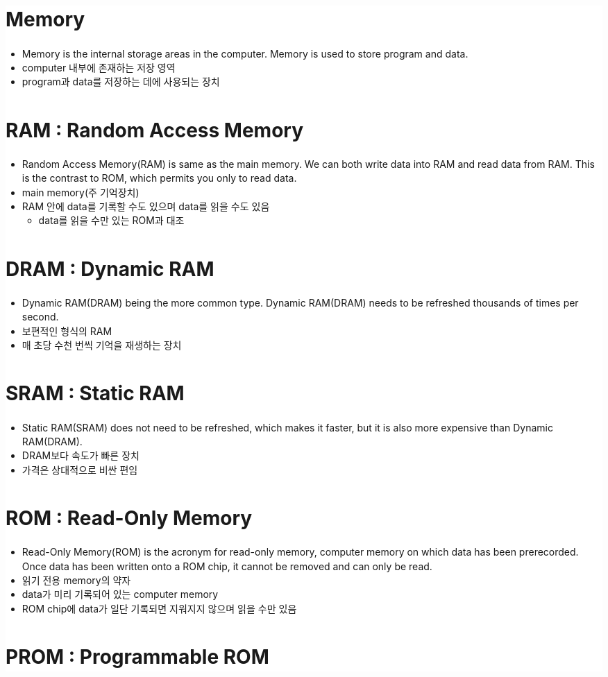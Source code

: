 


# Memory

- Memory is the internal storage areas in the computer. Memory is used to store program and data.
- computer 내부에 존재하는 저장 영역
- program과 data를 저장하는 데에 사용되는 장치




# RAM : Random Access Memory

- Random Access Memory(RAM) is same as the main memory. We can both write data into RAM and read data from RAM. This is the contrast to ROM, which permits you only to read data.
- main memory(주 기억장치)
- RAM 안에 data를 기록할 수도 있으며 data를 읽을 수도 있음
    - data를 읽을 수만 있는 ROM과 대조




# DRAM : Dynamic RAM

- Dynamic RAM(DRAM) being the more common type. Dynamic RAM(DRAM) needs to be refreshed thousands of times per second.
- 보편적인 형식의 RAM
- 매 초당 수천 번씩 기억을 재생하는 장치




# SRAM : Static RAM

- Static RAM(SRAM) does not need to be refreshed, which makes it faster, but it is also more expensive than Dynamic RAM(DRAM).
- DRAM보다 속도가 빠른 장치
- 가격은 상대적으로 비싼 편임




# ROM : Read-Only Memory

- Read-Only Memory(ROM) is the acronym for read-only memory, computer memory on which data has been prerecorded. Once data has been written onto a ROM chip, it cannot be removed and can only be read.
- 읽기 전용 memory의 약자
- data가 미리 기록되어 있는 computer memory
- ROM chip에 data가 일단 기록되면 지워지지 않으며 읽을 수만 있음




# PROM : Programmable ROM
